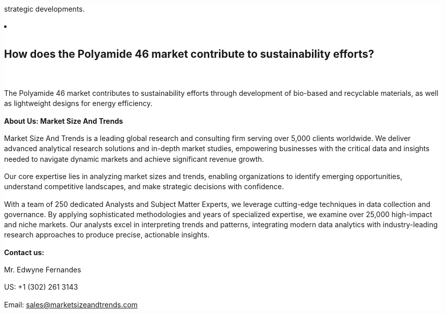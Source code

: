 strategic developments.</p> </li> <li> <h2>How does the Polyamide 46 market contribute to sustainability efforts?</h2> <p>&nbsp;</p><p>The Polyamide 46 market contributes to sustainability efforts through development of bio-based and recyclable materials, as well as lightweight designs for energy efficiency.</p> </li></ol></body></html></p><p><strong>About Us:&nbsp;Market Size And Trends</strong></p><p>Market Size And Trends&nbsp;is a leading global research and consulting firm serving over 5,000 clients worldwide. We deliver advanced analytical research solutions and in-depth market studies, empowering businesses with the critical data and insights needed to navigate dynamic markets and achieve significant revenue growth.</p><p>Our core expertise lies in analyzing market sizes and trends, enabling organizations to identify emerging opportunities, understand competitive landscapes, and make strategic decisions with confidence.</p><p>With a team of 250 dedicated Analysts and Subject Matter Experts, we leverage cutting-edge techniques in data collection and governance. By applying sophisticated methodologies and years of specialized expertise, we examine over 25,000 high-impact and niche markets. Our analysts excel in interpreting trends and patterns, integrating modern data analytics with industry-leading research approaches to produce precise, actionable insights.</p><p><strong>Contact us:</strong></p><p>Mr. Edwyne Fernandes</p><p>US: +1 (302) 261 3143</p><p>Email: <a href="mailto:sales@marketsizeandtrends.com">sales@marketsizeandtrends.com</a>&nbsp;</p>
